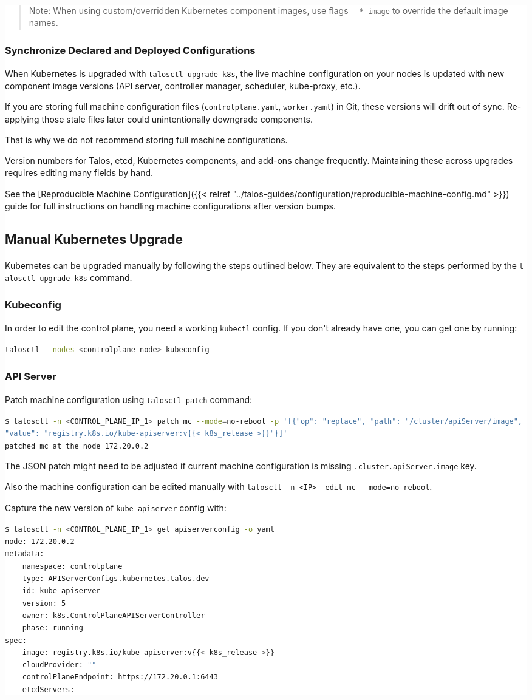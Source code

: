 > Note: When using custom/overridden Kubernetes component images, use flags `--*-image` to override the default image names.

### Synchronize Declared and Deployed Configurations

When Kubernetes is upgraded with `talosctl upgrade-k8s`, the live machine configuration on your nodes is updated with new component image versions (API server, controller manager, scheduler, kube-proxy, etc.).

If you are storing full machine configuration files (`controlplane.yaml`, `worker.yaml`) in Git, these versions will drift out of sync.
Re-applying those stale files later could unintentionally downgrade components.

That is why we do not recommend storing full machine configurations.

Version numbers for Talos, etcd, Kubernetes components, and add-ons change frequently. Maintaining these across upgrades requires editing many fields by hand.

See the [Reproducible Machine Configuration]({{< relref "../talos-guides/configuration/reproducible-machine-config.md" >}}) guide for full instructions on handling machine configurations after version bumps.

## Manual Kubernetes Upgrade

Kubernetes can be upgraded manually by following the steps outlined below.
They are equivalent to the steps performed by the `talosctl upgrade-k8s` command.

### Kubeconfig

In order to edit the control plane, you need a working `kubectl` config.
If you don't already have one, you can get one by running:

```bash
talosctl --nodes <controlplane node> kubeconfig
```

### API Server

Patch machine configuration using `talosctl patch` command:

```bash
$ talosctl -n <CONTROL_PLANE_IP_1> patch mc --mode=no-reboot -p '[{"op": "replace", "path": "/cluster/apiServer/image", "value": "registry.k8s.io/kube-apiserver:v{{< k8s_release >}}"}]'
patched mc at the node 172.20.0.2
```

The JSON patch might need to be adjusted if current machine configuration is missing `.cluster.apiServer.image` key.

Also the machine configuration can be edited manually with `talosctl -n <IP>  edit mc --mode=no-reboot`.

Capture the new version of `kube-apiserver` config with:

```bash
$ talosctl -n <CONTROL_PLANE_IP_1> get apiserverconfig -o yaml
node: 172.20.0.2
metadata:
    namespace: controlplane
    type: APIServerConfigs.kubernetes.talos.dev
    id: kube-apiserver
    version: 5
    owner: k8s.ControlPlaneAPIServerController
    phase: running
spec:
    image: registry.k8s.io/kube-apiserver:v{{< k8s_release >}}
    cloudProvider: ""
    controlPlaneEndpoint: https://172.20.0.1:6443
    etcdServers:
```